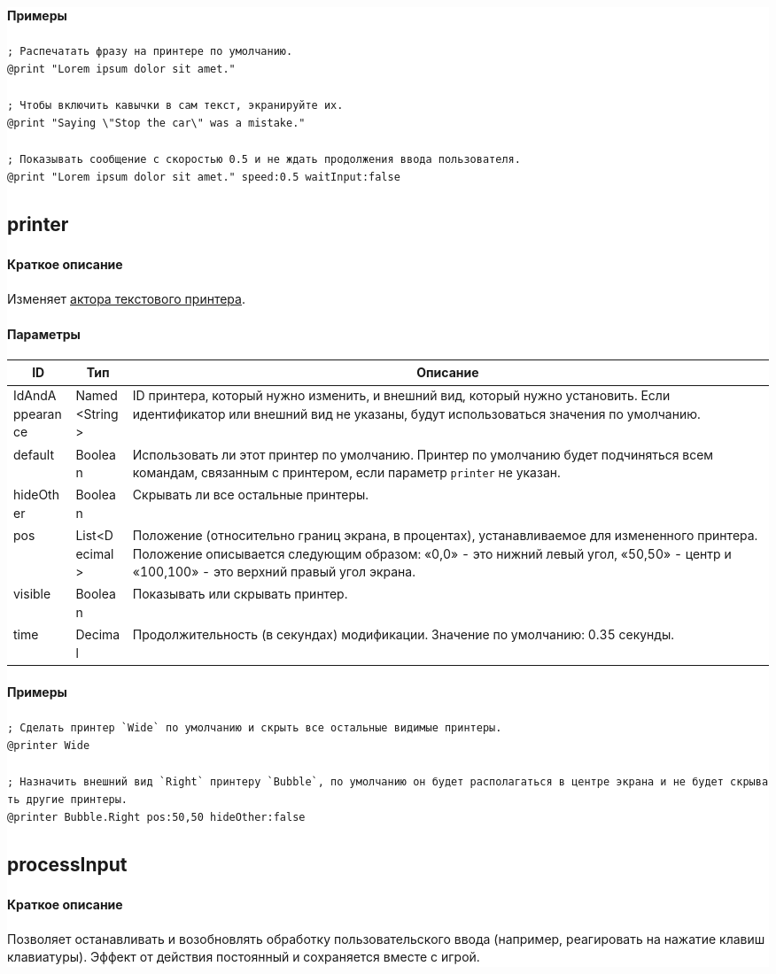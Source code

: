 </div>

#### Примеры
```
; Распечатать фразу на принтере по умолчанию.
@print "Lorem ipsum dolor sit amet."

; Чтобы включить кавычки в сам текст, экранируйте их.
@print "Saying \"Stop the car\" was a mistake."

; Показывать сообщение с скоростью 0.5 и не ждать продолжения ввода пользователя.
@print "Lorem ipsum dolor sit amet." speed:0.5 waitInput:false
```

## printer

#### Краткое описание
Изменяет [актора текстового принтера](/ru/guide/text-printers.md).

#### Параметры

<div class="config-table">

ID | Тип | Описание
--- | --- | ---
<span class="command-param-nameless" title="Безымянный параметр: значение должно быть указано после идентификатора команды без указания идентификатора параметра">IdAndAppearance</span> | Named&lt;String&gt; | ID принтера, который нужно изменить, и внешний вид, который нужно установить. Если идентификатор или внешний вид не указаны, будут использоваться значения по умолчанию.
default | Boolean | Использовать ли этот принтер по умолчанию. Принтер по умолчанию будет подчиняться всем командам, связанным с принтером, если параметр `printer` не указан.
hideOther | Boolean | Скрывать ли все остальные принтеры.
pos | List&lt;Decimal&gt; | Положение (относительно границ экрана, в процентах), устанавливаемое для измененного принтера. Положение описывается следующим образом: «0,0» - это нижний левый угол, «50,50» - центр и «100,100» - это верхний правый угол экрана.
visible | Boolean | Показывать или скрывать принтер.
time | Decimal | Продолжительность (в секундах) модификации. Значение по умолчанию: 0.35 секунды.

</div>

#### Примеры
```
; Сделать принтер `Wide` по умолчанию и скрыть все остальные видимые принтеры.
@printer Wide

; Назначить внешний вид `Right` принтеру `Bubble`, по умолчанию он будет располагаться в центре экрана и не будет скрывать другие принтеры.
@printer Bubble.Right pos:50,50 hideOther:false
```

## processInput

#### Краткое описание
Позволяет останавливать и возобновлять обработку пользовательского ввода (например, реагировать на нажатие клавиш клавиатуры). Эффект от действия постоянный и сохраняется вместе с игрой.
